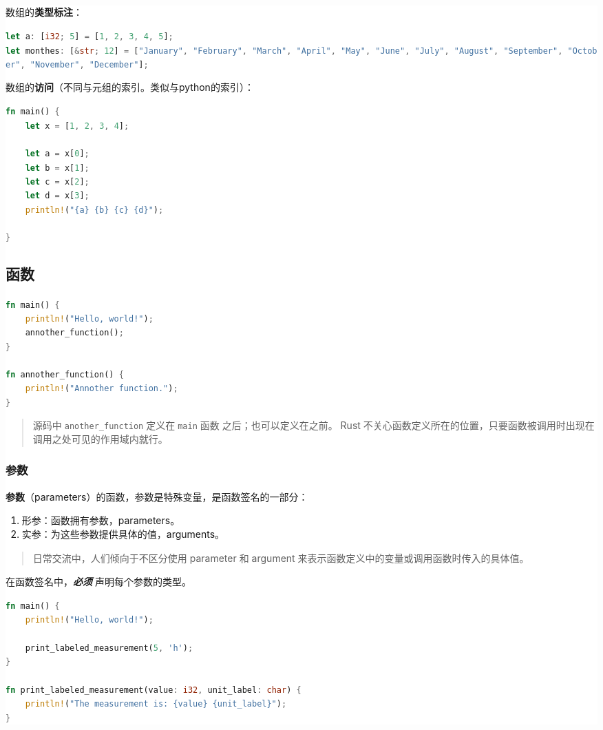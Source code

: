 数组的**类型标注**：
```rust
let a: [i32; 5] = [1, 2, 3, 4, 5];
let monthes: [&str; 12] = ["January", "February", "March", "April", "May", "June", "July", "August", "September", "October", "November", "December"];
```

数组的**访问**（不同与元组的索引。类似与python的索引）：

```rust
fn main() {
    let x = [1, 2, 3, 4];
	
    let a = x[0];
    let b = x[1];
    let c = x[2];
    let d = x[3];
    println!("{a} {b} {c} {d}");

}
```

## 函数

```rust
fn main() {
    println!("Hello, world!");
    annother_function();
}

fn annother_function() {
    println!("Annother function.");
}
```

> 源码中 `another_function` 定义在 `main` 函数 之后；也可以定义在之前。
> Rust 不关心函数定义所在的位置，只要函数被调用时出现在调用之处可见的作用域内就行。

### 参数

**参数**（parameters）的函数，参数是特殊变量，是函数签名的一部分：
1. 形参：函数拥有参数，parameters。
2. 实参：为这些参数提供具体的值，arguments。

> 日常交流中，人们倾向于不区分使用 parameter 和 argument 来表示函数定义中的变量或调用函数时传入的具体值。

在函数签名中，***必须*** 声明每个参数的类型。

```rust
fn main() {
    println!("Hello, world!");

    print_labeled_measurement(5, 'h');
}

fn print_labeled_measurement(value: i32, unit_label: char) {
    println!("The measurement is: {value} {unit_label}");
}
```
